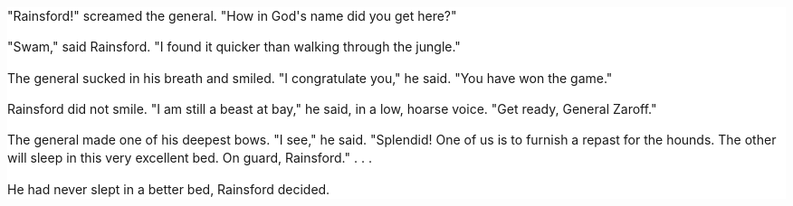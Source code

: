 "Rainsford!" screamed the general. "How in God's name did you get here?"

"Swam," said Rainsford. "I found it quicker than walking through the jungle."

The general sucked in his breath and smiled. "I congratulate you," he said. "You have won the game."

Rainsford did not smile. "I am still a beast at bay," he said, in a low, hoarse voice. "Get ready, General Zaroff."

The general made one of his deepest bows. "I see," he said. "Splendid! One of us is to furnish a repast for the hounds. The other will sleep in this very excellent bed. On guard, Rainsford." . . .

He had never slept in a better bed, Rainsford decided.